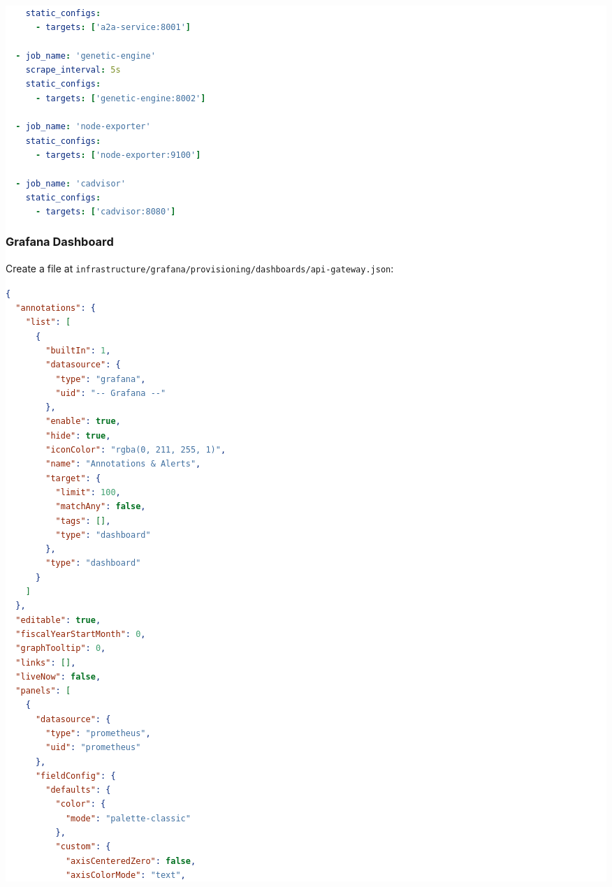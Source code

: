 ```yaml
    static_configs:
      - targets: ['a2a-service:8001']

  - job_name: 'genetic-engine'
    scrape_interval: 5s
    static_configs:
      - targets: ['genetic-engine:8002']

  - job_name: 'node-exporter'
    static_configs:
      - targets: ['node-exporter:9100']

  - job_name: 'cadvisor'
    static_configs:
      - targets: ['cadvisor:8080']
```

### Grafana Dashboard

Create a file at `infrastructure/grafana/provisioning/dashboards/api-gateway.json`:

```json
{
  "annotations": {
    "list": [
      {
        "builtIn": 1,
        "datasource": {
          "type": "grafana",
          "uid": "-- Grafana --"
        },
        "enable": true,
        "hide": true,
        "iconColor": "rgba(0, 211, 255, 1)",
        "name": "Annotations & Alerts",
        "target": {
          "limit": 100,
          "matchAny": false,
          "tags": [],
          "type": "dashboard"
        },
        "type": "dashboard"
      }
    ]
  },
  "editable": true,
  "fiscalYearStartMonth": 0,
  "graphTooltip": 0,
  "links": [],
  "liveNow": false,
  "panels": [
    {
      "datasource": {
        "type": "prometheus",
        "uid": "prometheus"
      },
      "fieldConfig": {
        "defaults": {
          "color": {
            "mode": "palette-classic"
          },
          "custom": {
            "axisCenteredZero": false,
            "axisColorMode": "text",
```